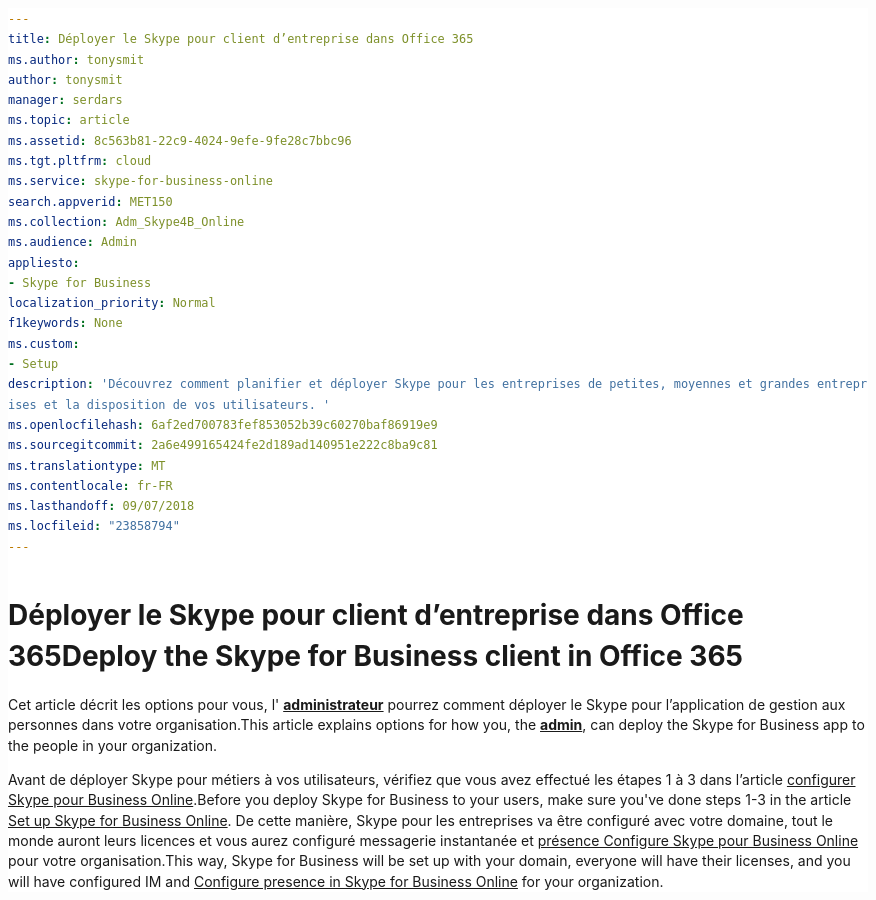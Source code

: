 ```yaml
---
title: Déployer le Skype pour client d’entreprise dans Office 365
ms.author: tonysmit
author: tonysmit
manager: serdars
ms.topic: article
ms.assetid: 8c563b81-22c9-4024-9efe-9fe28c7bbc96
ms.tgt.pltfrm: cloud
ms.service: skype-for-business-online
search.appverid: MET150
ms.collection: Adm_Skype4B_Online
ms.audience: Admin
appliesto:
- Skype for Business
localization_priority: Normal
f1keywords: None
ms.custom:
- Setup
description: 'Découvrez comment planifier et déployer Skype pour les entreprises de petites, moyennes et grandes entreprises et la disposition de vos utilisateurs. '
ms.openlocfilehash: 6af2ed700783fef853052b39c60270baf86919e9
ms.sourcegitcommit: 2a6e499165424fe2d189ad140951e222c8ba9c81
ms.translationtype: MT
ms.contentlocale: fr-FR
ms.lasthandoff: 09/07/2018
ms.locfileid: "23858794"
---
```

# <a name="deploy-the-skype-for-business-client-in-office-365"></a><span data-ttu-id="b5a25-103">Déployer le Skype pour client d’entreprise dans Office 365</span><span class="sxs-lookup"><span data-stu-id="b5a25-103">Deploy the Skype for Business client in Office 365</span></span>

<span data-ttu-id="b5a25-104">Cet article décrit les options pour vous, l' **[administrateur](https://support.office.com/en-us/article/eac4d046-1afd-4f1a-85fc-8219c79e1504?ui=en-US&rs=en-US&ad=US)** pourrez comment déployer le Skype pour l’application de gestion aux personnes dans votre organisation.</span><span class="sxs-lookup"><span data-stu-id="b5a25-104">This article explains options for how you, the **[admin](https://support.office.com/en-us/article/eac4d046-1afd-4f1a-85fc-8219c79e1504?ui=en-US&rs=en-US&ad=US)**, can deploy the Skype for Business app to the people in your organization.</span></span>
  
<span data-ttu-id="b5a25-105">Avant de déployer Skype pour métiers à vos utilisateurs, vérifiez que vous avez effectué les étapes 1 à 3 dans l’article [configurer Skype pour Business Online](set-up-skype-for-business-online.md).</span><span class="sxs-lookup"><span data-stu-id="b5a25-105">Before you deploy Skype for Business to your users, make sure you've done steps 1-3 in the article [Set up Skype for Business Online](set-up-skype-for-business-online.md).</span></span> <span data-ttu-id="b5a25-106">De cette manière, Skype pour les entreprises va être configuré avec votre domaine, tout le monde auront leurs licences et vous aurez configuré messagerie instantanée et [présence Configure Skype pour Business Online](configure-presence-in-skype-for-business-online.md) pour votre organisation.</span><span class="sxs-lookup"><span data-stu-id="b5a25-106">This way, Skype for Business will be set up with your domain, everyone will have their licenses, and you will have configured IM and [Configure presence in Skype for Business Online](configure-presence-in-skype-for-business-online.md) for your organization.</span></span>
  